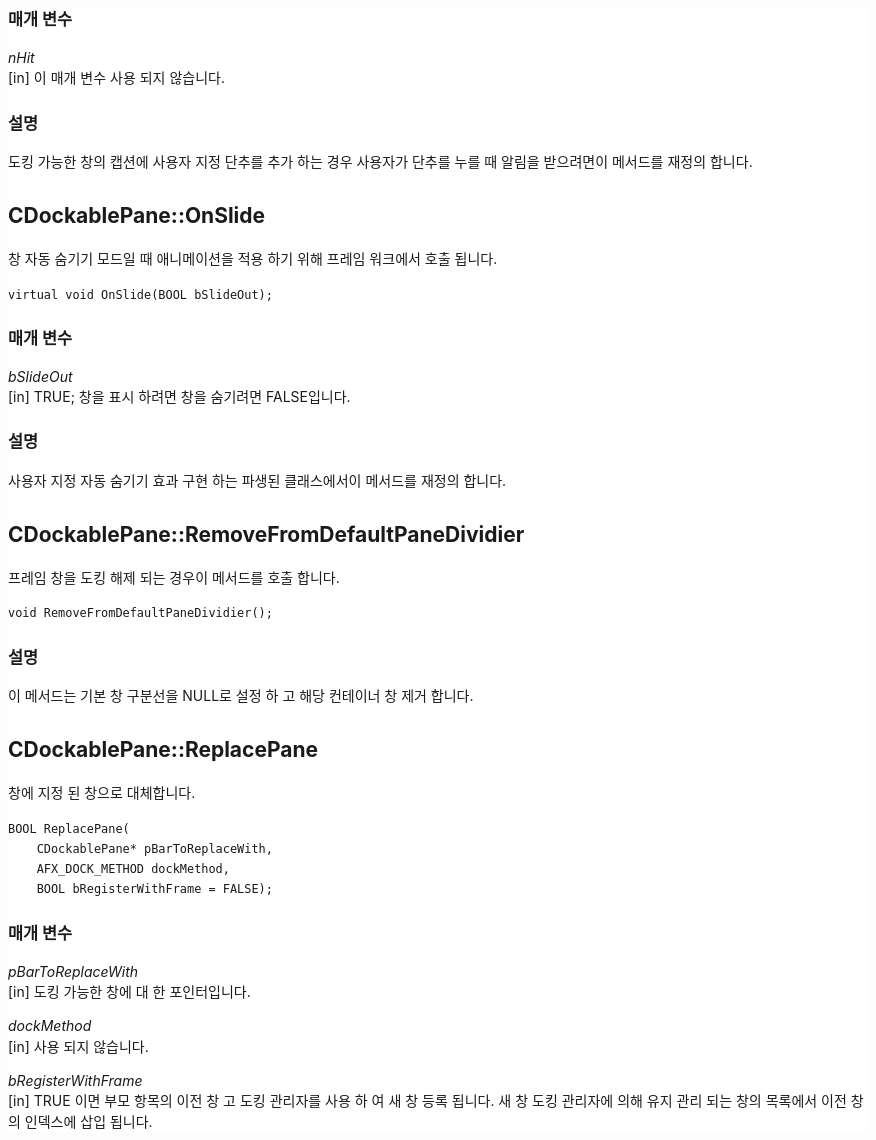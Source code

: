 ### <a name="parameters"></a>매개 변수  
*nHit*<br/>
[in] 이 매개 변수 사용 되지 않습니다.  
  
### <a name="remarks"></a>설명  
 도킹 가능한 창의 캡션에 사용자 지정 단추를 추가 하는 경우 사용자가 단추를 누를 때 알림을 받으려면이 메서드를 재정의 합니다.  
  
##  <a name="onslide"></a>  CDockablePane::OnSlide  
 창 자동 숨기기 모드일 때 애니메이션을 적용 하기 위해 프레임 워크에서 호출 됩니다.  
  
```  
virtual void OnSlide(BOOL bSlideOut);
```  
  
### <a name="parameters"></a>매개 변수  
*bSlideOut*<br/>
[in] TRUE; 창을 표시 하려면 창을 숨기려면 FALSE입니다.  
  
### <a name="remarks"></a>설명  
 사용자 지정 자동 숨기기 효과 구현 하는 파생된 클래스에서이 메서드를 재정의 합니다.  
  
##  <a name="removefromdefaultpanedividier"></a>  CDockablePane::RemoveFromDefaultPaneDividier  
 프레임 창을 도킹 해제 되는 경우이 메서드를 호출 합니다.  
  
```  
void RemoveFromDefaultPaneDividier();
```  
  
### <a name="remarks"></a>설명  
 이 메서드는 기본 창 구분선을 NULL로 설정 하 고 해당 컨테이너 창 제거 합니다.  
  
##  <a name="replacepane"></a>  CDockablePane::ReplacePane  
 창에 지정 된 창으로 대체합니다.  
  
```  
BOOL ReplacePane(
    CDockablePane* pBarToReplaceWith,  
    AFX_DOCK_METHOD dockMethod,  
    BOOL bRegisterWithFrame = FALSE);
```  
  
### <a name="parameters"></a>매개 변수  
*pBarToReplaceWith*<br/>
[in] 도킹 가능한 창에 대 한 포인터입니다.  
  
*dockMethod*<br/>
[in] 사용 되지 않습니다.  
  
*bRegisterWithFrame*<br/>
[in] TRUE 이면 부모 항목의 이전 창 고 도킹 관리자를 사용 하 여 새 창 등록 됩니다. 새 창 도킹 관리자에 의해 유지 관리 되는 창의 목록에서 이전 창의 인덱스에 삽입 됩니다.  
  
